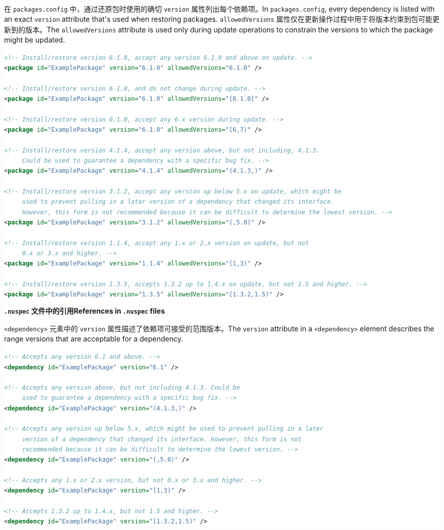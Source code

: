 <span data-ttu-id="be7b4-232">在 `packages.config` 中，通过还原包时使用的确切 `version` 属性列出每个依赖项。</span><span class="sxs-lookup"><span data-stu-id="be7b4-232">In `packages.config`, every dependency is listed with an exact `version` attribute that's used when restoring packages.</span></span> <span data-ttu-id="be7b4-233">`allowedVersions` 属性仅在更新操作过程中用于将版本约束到包可能更新到的版本。</span><span class="sxs-lookup"><span data-stu-id="be7b4-233">The `allowedVersions` attribute is used only during update operations to constrain the versions to which the package might be updated.</span></span>

```xml
<!-- Install/restore version 6.1.0, accept any version 6.1.0 and above on update. -->
<package id="ExamplePackage" version="6.1.0" allowedVersions="6.1.0" />

<!-- Install/restore version 6.1.0, and do not change during update. -->
<package id="ExamplePackage" version="6.1.0" allowedVersions="[6.1.0]" />

<!-- Install/restore version 6.1.0, accept any 6.x version during update. -->
<package id="ExamplePackage" version="6.1.0" allowedVersions="[6,7)" />

<!-- Install/restore version 4.1.4, accept any version above, but not including, 4.1.3.
     Could be used to guarantee a dependency with a specific bug fix. -->
<package id="ExamplePackage" version="4.1.4" allowedVersions="(4.1.3,)" />

<!-- Install/restore version 3.1.2, accept any version up below 5.x on update, which might be
     used to prevent pulling in a later version of a dependency that changed its interface.
     However, this form is not recommended because it can be difficult to determine the lowest version. -->
<package id="ExamplePackage" version="3.1.2" allowedVersions="(,5.0)" />

<!-- Install/restore version 1.1.4, accept any 1.x or 2.x version on update, but not
     0.x or 3.x and higher. -->
<package id="ExamplePackage" version="1.1.4" allowedVersions="[1,3)" />

<!-- Install/restore version 1.3.5, accepts 1.3.2 up to 1.4.x on update, but not 1.5 and higher. -->
<package id="ExamplePackage" version="1.3.5" allowedVersions="[1.3.2,1.5)" />
```

<span data-ttu-id="be7b4-234">**`.nuspec` 文件中的引用**</span><span class="sxs-lookup"><span data-stu-id="be7b4-234">**References in `.nuspec` files**</span></span>

<span data-ttu-id="be7b4-235">`<dependency>` 元素中的 `version` 属性描述了依赖项可接受的范围版本。</span><span class="sxs-lookup"><span data-stu-id="be7b4-235">The `version` attribute in a `<dependency>` element describes the range versions that are acceptable for a dependency.</span></span>

```xml
<!-- Accepts any version 6.1 and above. -->
<dependency id="ExamplePackage" version="6.1" />

<!-- Accepts any version above, but not including 4.1.3. Could be
     used to guarantee a dependency with a specific bug fix. -->
<dependency id="ExamplePackage" version="(4.1.3,)" />

<!-- Accepts any version up below 5.x, which might be used to prevent pulling in a later
     version of a dependency that changed its interface. However, this form is not
     recommended because it can be difficult to determine the lowest version. -->
<dependency id="ExamplePackage" version="(,5.0)" />

<!-- Accepts any 1.x or 2.x version, but not 0.x or 3.x and higher. -->
<dependency id="ExamplePackage" version="[1,3)" />

<!-- Accepts 1.3.2 up to 1.4.x, but not 1.5 and higher. -->
<dependency id="ExamplePackage" version="[1.3.2,1.5)" />
```
